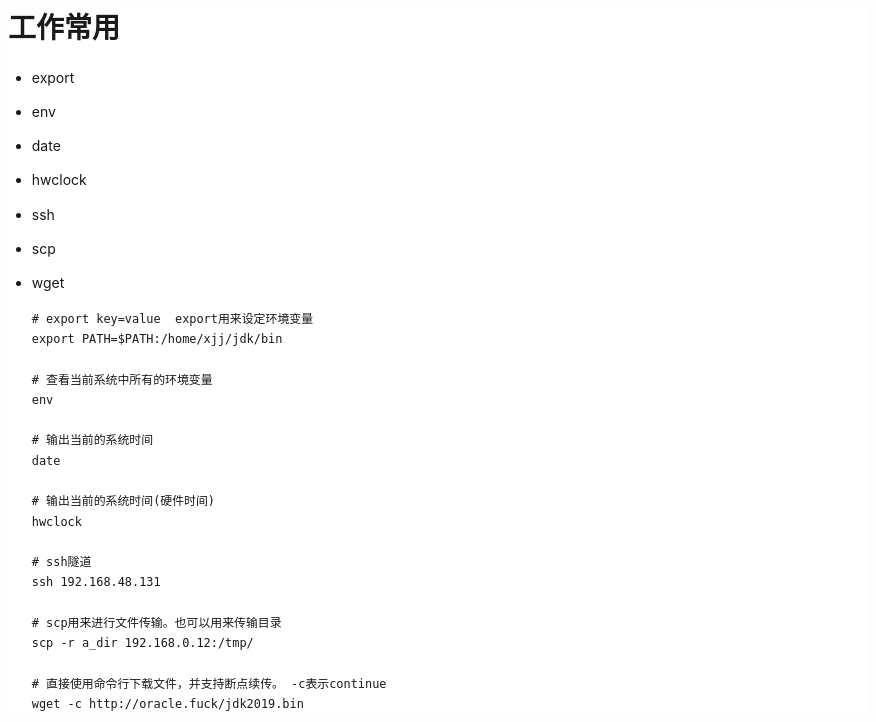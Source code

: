    
   
   

# 工作常用

 * export

 * env

 * date

 * hwclock

 * ssh

 * scp

 * wget

   
   
   ```shell
   # export key=value  export用来设定环境变量
   export PATH=$PATH:/home/xjj/jdk/bin
   
   # 查看当前系统中所有的环境变量
   env
   
   # 输出当前的系统时间
   date
   
   # 输出当前的系统时间(硬件时间)
   hwclock
   
   # ssh隧道
   ssh 192.168.48.131
   
   # scp用来进行文件传输。也可以用来传输目录
   scp -r a_dir 192.168.0.12:/tmp/
   
   # 直接使用命令行下载文件，并支持断点续传。 -c表示continue
   wget -c http://oracle.fuck/jdk2019.bin
   
   ```
   
   
   
   



